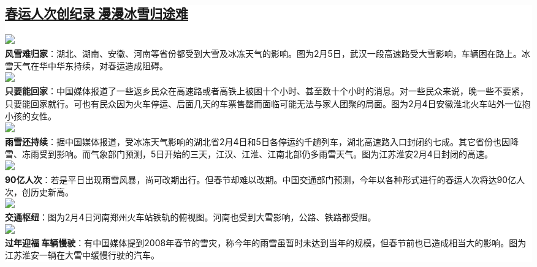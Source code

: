 
[春运人次创纪录 漫漫冰雪归途难](https://www.dw.com/zh/%E6%98%A5%E8%BF%90%E4%BA%BA%E6%AC%A1%E5%88%9B%E7%BA%AA%E5%BD%95%20%E6%BC%AB%E6%BC%AB%E5%86%B0%E9%9B%AA%E5%BD%92%E9%80%94%E9%9A%BE/a-68183055)
------

<div><img src="https://images.weserv.nl/?url=static.dw.com/image/68183554_303.jpg" width="100%"><br><b>风雪难归家</b>：湖北、湖南、安徽、河南等省份都受到大雪及冰冻天气的影响。图为2月5日，武汉一段高速路受大雪影响，车辆困在路上。冰雪天气在华中华东持续，对春运造成阻碍。</div><div><img src="https://images.weserv.nl/?url=static.dw.com/image/68183538_303.jpg" width="100%"><br><b>只要能回家</b>：中国媒体报道了一些返乡民众在高速路或者高铁上被困十个小时、甚至数十个小时的消息。对一些民众来说，晚一些不要紧，只要能回家就行。可也有民众因为火车停运、后面几天的车票售罄而面临可能无法与家人团聚的局面。图为2月4日安徽淮北火车站外一位抱小孩的女性。</div><div><img src="https://images.weserv.nl/?url=static.dw.com/image/68183500_303.jpg" width="100%"><br><b>雨雪还持续</b>：据中国媒体报道，受冰冻天气影响的湖北省2月4日和5日各停运约千趟列车，湖北高速路入口封闭约七成。其它省份也因降雪、冻雨受到影响。而气象部门预测，5日开始的三天，江汉、江淮、江南北部仍多雨雪天气。图为江苏淮安2月4日封闭的高速。</div><div><img src="https://images.weserv.nl/?url=static.dw.com/image/68183522_303.jpg" width="100%"><br><b>90亿人次</b>：若是平日出现雨雪风暴，尚可改期出行。但春节却难以改期。中国交通部门预测，今年以各种形式进行的春运人次将达90亿人次，创历史新高。</div><div><img src="https://images.weserv.nl/?url=static.dw.com/image/68183570_303.jpg" width="100%"><br><b>交通枢纽</b>：图为2月4日河南郑州火车站铁轨的俯视图。河南也受到大雪影响，公路、铁路都受阻。</div><div><img src="https://images.weserv.nl/?url=static.dw.com/image/68183588_303.jpg" width="100%"><br><b>过年迎福 车辆慢驶</b>：有中国媒体提到2008年春节的雪灾，称今年的雨雪虽暂时未达到当年的规模，但春节前也已造成相当大的影响。图为江苏淮安一辆在大雪中缓慢行驶的汽车。</div>

